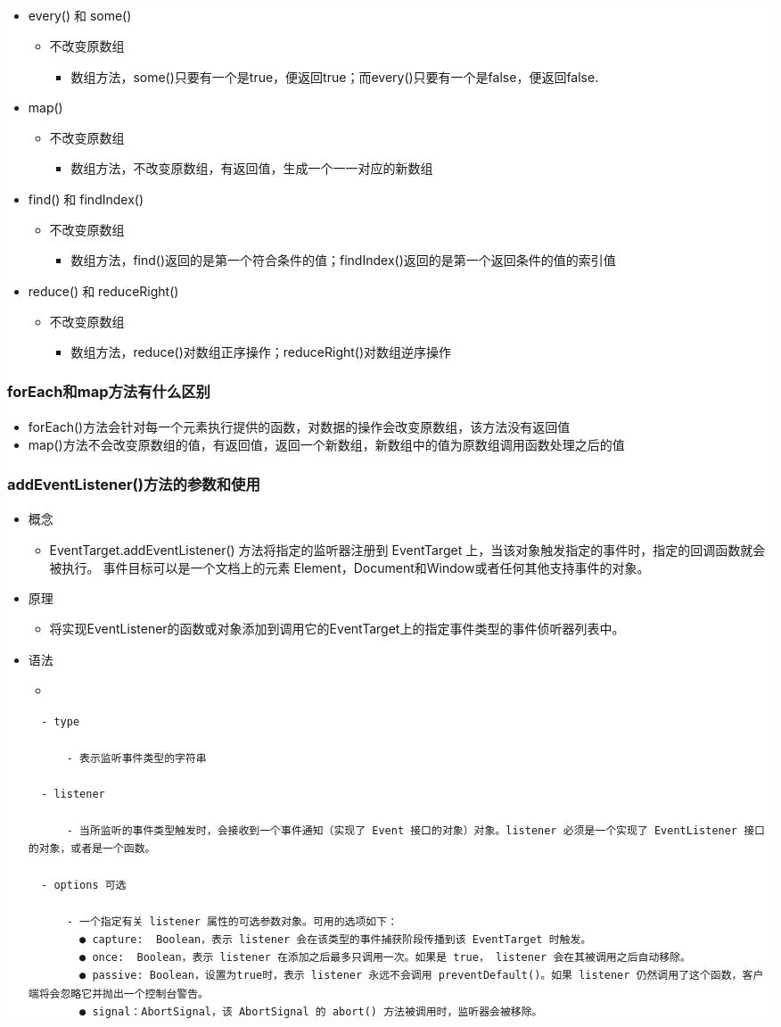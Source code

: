- every() 和 some()

    - 不改变原数组

        - 数组方法，some()只要有一个是true，便返回true；而every()只要有一个是false，便返回false.

- map()

    - 不改变原数组

        - 数组方法，不改变原数组，有返回值，生成一个一一对应的新数组

- find() 和 findIndex()

    - 不改变原数组

        - 数组方法，find()返回的是第一个符合条件的值；findIndex()返回的是第一个返回条件的值的索引值

- reduce() 和 reduceRight()

    - 不改变原数组

        - 数组方法，reduce()对数组正序操作；reduceRight()对数组逆序操作

### **forEach和map方法有什么区别**

- forEach()方法会针对每一个元素执行提供的函数，对数据的操作会改变原数组，该方法没有返回值
- map()方法不会改变原数组的值，有返回值，返回一个新数组，新数组中的值为原数组调用函数处理之后的值

### **addEventListener()方法的参数和使用**

- 概念

    - EventTarget.addEventListener() 方法将指定的监听器注册到 EventTarget 上，当该对象触发指定的事件时，指定的回调函数就会被执行。 事件目标可以是一个文档上的元素
      Element，Document和Window或者任何其他支持事件的对象。

- 原理

    - 将实现EventListener的函数或对象添加到调用它的EventTarget上的指定事件类型的事件侦听器列表中。

- 语法

    -

        - type

            - 表示监听事件类型的字符串

        - listener

            - 当所监听的事件类型触发时，会接收到一个事件通知（实现了 Event 接口的对象）对象。listener 必须是一个实现了 EventListener 接口的对象，或者是一个函数。

        - options 可选

            - 一个指定有关 listener 属性的可选参数对象。可用的选项如下：
              ● capture:  Boolean，表示 listener 会在该类型的事件捕获阶段传播到该 EventTarget 时触发。
              ● once:  Boolean，表示 listener 在添加之后最多只调用一次。如果是 true， listener 会在其被调用之后自动移除。
              ● passive: Boolean，设置为true时，表示 listener 永远不会调用 preventDefault()。如果 listener 仍然调用了这个函数，客户端将会忽略它并抛出一个控制台警告。
              ● signal：AbortSignal，该 AbortSignal 的 abort() 方法被调用时，监听器会被移除。
